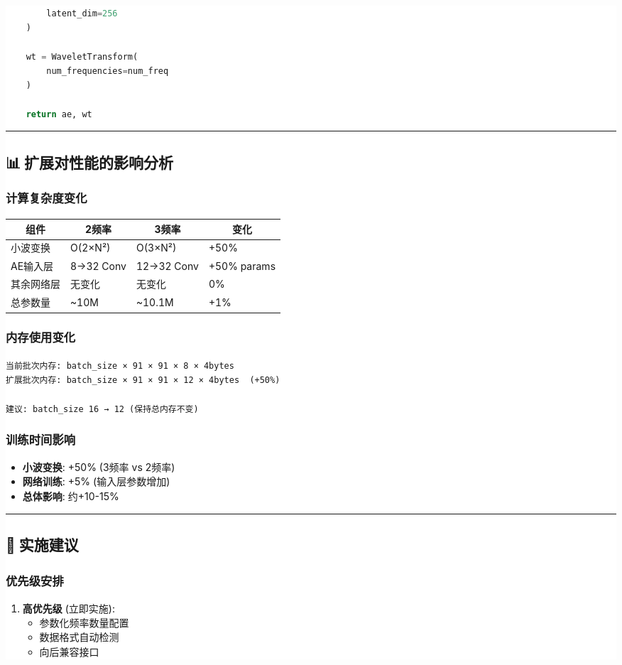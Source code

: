 ```python
        latent_dim=256
    )

    wt = WaveletTransform(
        num_frequencies=num_freq
    )

    return ae, wt
```

---

## 📊 扩展对性能的影响分析

### 计算复杂度变化

| 组件 | 2频率 | 3频率 | 变化 |
|------|-------|-------|------|
| 小波变换 | O(2×N²) | O(3×N²) | +50% |
| AE输入层 | 8→32 Conv | 12→32 Conv | +50% params |
| 其余网络层 | 无变化 | 无变化 | 0% |
| 总参数量 | ~10M | ~10.1M | +1% |

### 内存使用变化

```
当前批次内存: batch_size × 91 × 91 × 8 × 4bytes
扩展批次内存: batch_size × 91 × 91 × 12 × 4bytes  (+50%)

建议: batch_size 16 → 12 (保持总内存不变)
```

### 训练时间影响

- **小波变换**: +50% (3频率 vs 2频率)
- **网络训练**: +5% (输入层参数增加)
- **总体影响**: 约+10-15%

---

## 🎯 实施建议

### 优先级安排

1. **高优先级** (立即实施):
   - 参数化频率数量配置
   - 数据格式自动检测
   - 向后兼容接口
